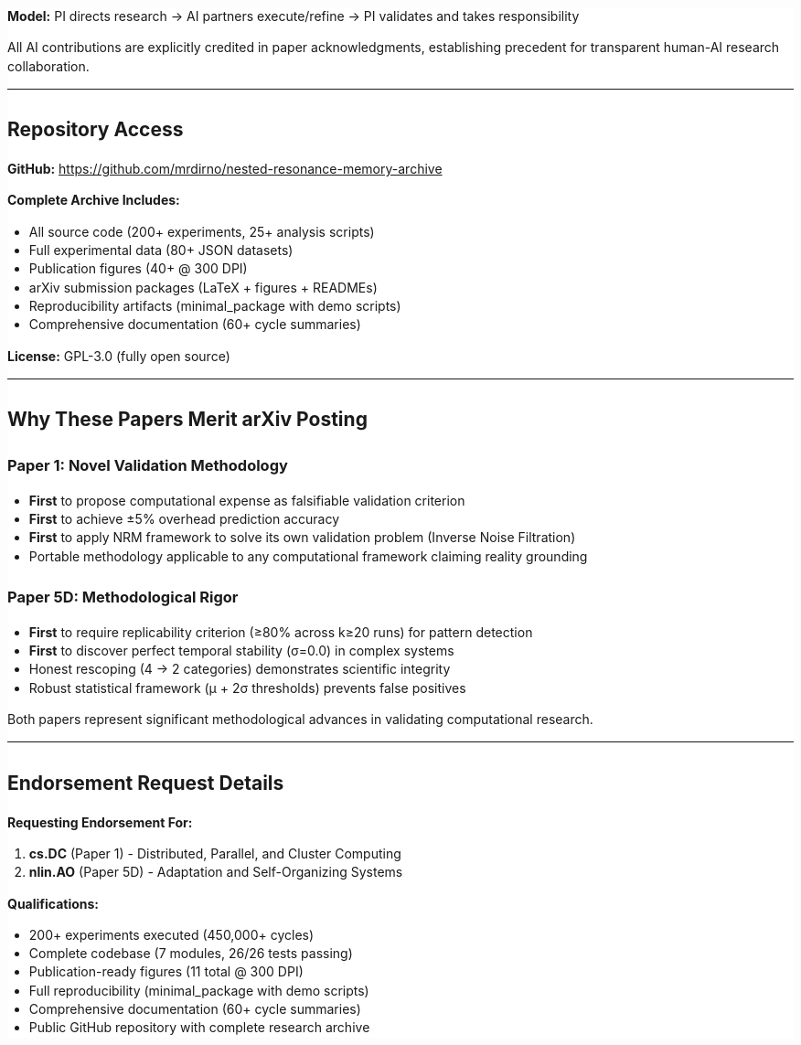 **Model:** PI directs research → AI partners execute/refine → PI validates and takes responsibility

All AI contributions are explicitly credited in paper acknowledgments, establishing precedent for transparent human-AI research collaboration.

---

## Repository Access

**GitHub:** https://github.com/mrdirno/nested-resonance-memory-archive

**Complete Archive Includes:**
- All source code (200+ experiments, 25+ analysis scripts)
- Full experimental data (80+ JSON datasets)
- Publication figures (40+ @ 300 DPI)
- arXiv submission packages (LaTeX + figures + READMEs)
- Reproducibility artifacts (minimal_package with demo scripts)
- Comprehensive documentation (60+ cycle summaries)

**License:** GPL-3.0 (fully open source)

---

## Why These Papers Merit arXiv Posting

### Paper 1: Novel Validation Methodology
- **First** to propose computational expense as falsifiable validation criterion
- **First** to achieve ±5% overhead prediction accuracy
- **First** to apply NRM framework to solve its own validation problem (Inverse Noise Filtration)
- Portable methodology applicable to any computational framework claiming reality grounding

### Paper 5D: Methodological Rigor
- **First** to require replicability criterion (≥80% across k≥20 runs) for pattern detection
- **First** to discover perfect temporal stability (σ=0.0) in complex systems
- Honest rescoping (4 → 2 categories) demonstrates scientific integrity
- Robust statistical framework (μ + 2σ thresholds) prevents false positives

Both papers represent significant methodological advances in validating computational research.

---

## Endorsement Request Details

**Requesting Endorsement For:**
1. **cs.DC** (Paper 1) - Distributed, Parallel, and Cluster Computing
2. **nlin.AO** (Paper 5D) - Adaptation and Self-Organizing Systems

**Qualifications:**
- 200+ experiments executed (450,000+ cycles)
- Complete codebase (7 modules, 26/26 tests passing)
- Publication-ready figures (11 total @ 300 DPI)
- Full reproducibility (minimal_package with demo scripts)
- Comprehensive documentation (60+ cycle summaries)
- Public GitHub repository with complete research archive
